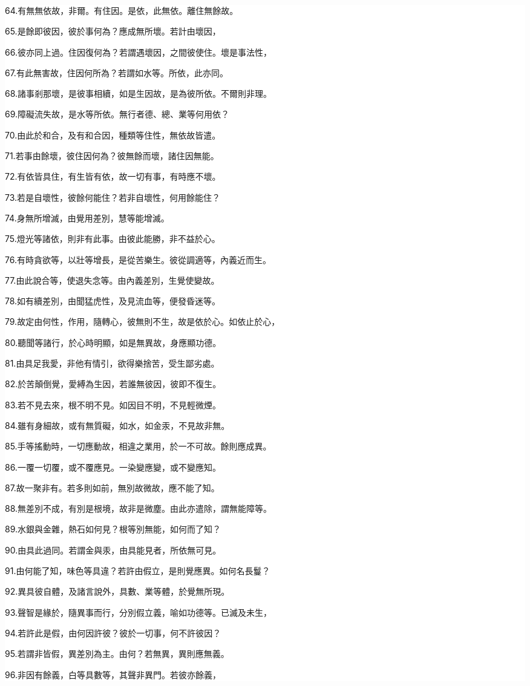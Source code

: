 64.有無無依故，非爾。有住因。是依，此無依。離住無餘故。

65.是餘即彼因，彼於事何為？應成無所壞。若計由壞因，

66.彼亦同上過。住因復何為？若謂遇壞因，之間彼使住。壞是事法性，

67.有此無害故，住因何所為？若謂如水等。所依，此亦同。

68.諸事剎那壞，是彼事相續，如是生因故，是為彼所依。不爾則非理。

69.障礙流失故，是水等所依。無行者德、總、業等何用依？

70.由此於和合，及有和合因，種類等住性，無依故皆遣。

71.若事由餘壞，彼住因何為？彼無餘而壞，諸住因無能。

72.有依皆具住，有生皆有依，故一切有事，有時應不壞。

73.若是自壞性，彼餘何能住？若非自壞性，何用餘能住？

74.身無所增滅，由覺用差別，慧等能增滅。

75.燈光等諸依，則非有此事。由彼此能勝，非不益於心。

76.有時貪欲等，以壯等增長，是從苦樂生。彼從調適等，內義近而生。

77.由此說合等，使退失念等。由內義差別，生覺使變故。

78.如有續差別，由聞猛虎性，及見流血等，便發昏迷等。

79.故定由何性，作用，隨轉心，彼無則不生，故是依於心。如依止於心，

80.聽聞等諸行，於心時明顯，如是無異故，身應顯功德。

81.由具足我愛，非他有情引，欲得樂捨苦，受生鄙劣處。

82.於苦顛倒覺，愛縛為生因，若誰無彼因，彼即不復生。

83.若不見去來，根不明不見。如因目不明，不見輕微煙。

84.雖有身細故，或有無質礙，如水，如金汞，不見故非無。

85.手等搖動時，一切應動故，相違之業用，於一不可故。餘則應成異。

86.一覆一切覆，或不覆應見。一染變應變，或不變應知。

87.故一聚非有。若多則如前，無別故微故，應不能了知。

88.無差別不成，有別是根境，故非是微塵。由此亦遣除，謂無能障等。

89.水銀與金雜，熱石如何見？根等別無能，如何而了知？

90.由具此過同。若謂金與汞，由具能見者，所依無可見。

91.由何能了知，味色等具違？若許由假立，是則覺應異。如何名長鬘？

92.異具彼自體，及諸言說外，具數、業等體，於覺無所現。

93.聲智是緣於，隨異事而行，分別假立義，喻如功德等。已滅及未生，

94.若許此是假，由何因許彼？彼於一切事，何不許彼因？

95.若謂非皆假，異差別為主。由何？若無異，異則應無義。

96.非因有餘義，白等具數等，其聲非異門。若彼亦餘義，
